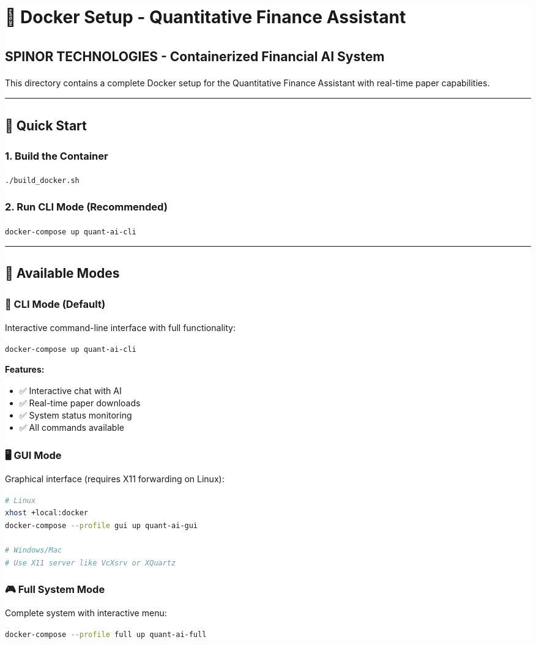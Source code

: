 # 🐳 Docker Setup - Quantitative Finance Assistant

## SPINOR TECHNOLOGIES - Containerized Financial AI System

This directory contains a complete Docker setup for the Quantitative Finance Assistant with real-time paper capabilities.

---

## 🚀 Quick Start

### 1. Build the Container
```bash
./build_docker.sh
```

### 2. Run CLI Mode (Recommended)
```bash
docker-compose up quant-ai-cli
```

---

## 🎯 Available Modes

### 📱 CLI Mode (Default)
Interactive command-line interface with full functionality:
```bash
docker-compose up quant-ai-cli
```
**Features:**
- ✅ Interactive chat with AI
- ✅ Real-time paper downloads
- ✅ System status monitoring
- ✅ All commands available

### 🖥️ GUI Mode
Graphical interface (requires X11 forwarding on Linux):
```bash
# Linux
xhost +local:docker
docker-compose --profile gui up quant-ai-gui

# Windows/Mac
# Use X11 server like VcXsrv or XQuartz
```

### 🎮 Full System Mode
Complete system with interactive menu:
```bash
docker-compose --profile full up quant-ai-full
```
